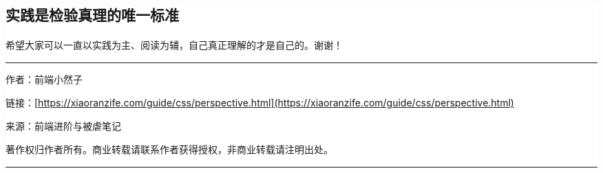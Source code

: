 实践是检验真理的唯一标准
---

希望大家可以一直以实践为主、阅读为辅，自己真正理解的才是自己的。谢谢！

--- 

作者：前端小然子

链接：[https://xiaoranzife.com/guide/css/perspective.html](https://xiaoranzife.com/guide/css/perspective.html)

来源：前端进阶与被虐笔记

著作权归作者所有。商业转载请联系作者获得授权，非商业转载请注明出处。

---
